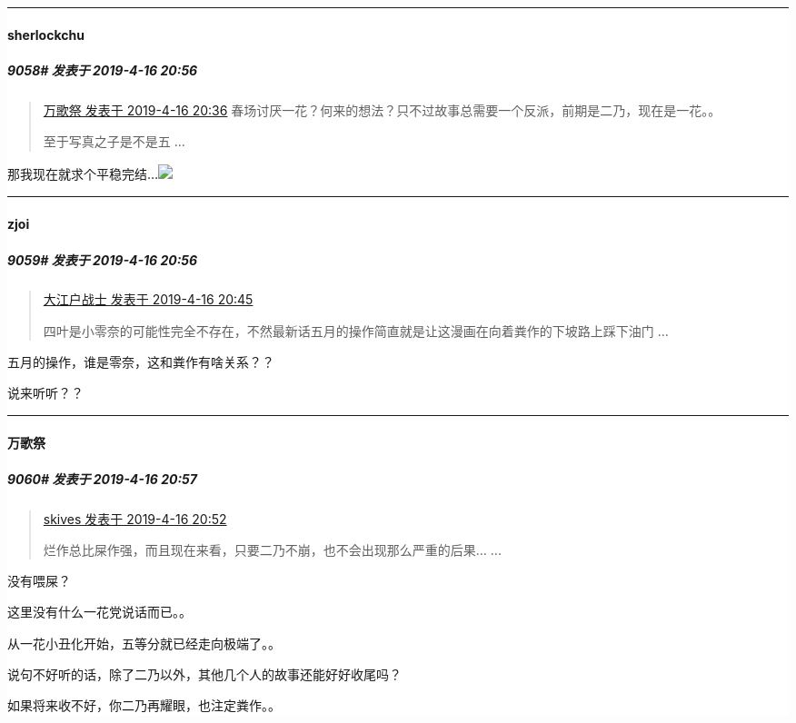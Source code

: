 
*****

####  sherlockchu  
##### 9058#       发表于 2019-4-16 20:56



<blockquote><a href="httphttps://bbs.saraba1st.com/2b/forum.php?mod=redirect&amp;goto=findpost&amp;pid=43329384&amp;ptid=1552818" target="_blank">万歌祭 发表于 2019-4-16 20:36</a>
春场讨厌一花？何来的想法？只不过故事总需要一个反派，前期是二乃，现在是一花。。

至于写真之子是不是五 ...</blockquote>
那我现在就求个平稳完结…<img src="https://static.saraba1st.com/image/smiley/carton2017/282.png" referrerpolicy="no-referrer">







*****

####  zjoi  
##### 9059#       发表于 2019-4-16 20:56



<blockquote><a href="httphttps://bbs.saraba1st.com/2b/forum.php?mod=redirect&amp;goto=findpost&amp;pid=43329527&amp;ptid=1552818" target="_blank">大江户战士 发表于 2019-4-16 20:45</a>

四叶是小零奈的可能性完全不存在，不然最新话五月的操作简直就是让这漫画在向着粪作的下坡路上踩下油门 ...</blockquote>
五月的操作，谁是零奈，这和粪作有啥关系？？


说来听听？？








*****

####  万歌祭  
##### 9060#       发表于 2019-4-16 20:57



<blockquote><a href="httphttps://bbs.saraba1st.com/2b/forum.php?mod=redirect&amp;goto=findpost&amp;pid=43329633&amp;ptid=1552818" target="_blank">skives 发表于 2019-4-16 20:52</a>

烂作总比屎作强，而且现在来看，只要二乃不崩，也不会出现那么严重的后果… ...</blockquote>
没有喂屎？

这里没有什么一花党说话而已。。

从一花小丑化开始，五等分就已经走向极端了。。

说句不好听的话，除了二乃以外，其他几个人的故事还能好好收尾吗？

如果将来收不好，你二乃再耀眼，也注定粪作。。
